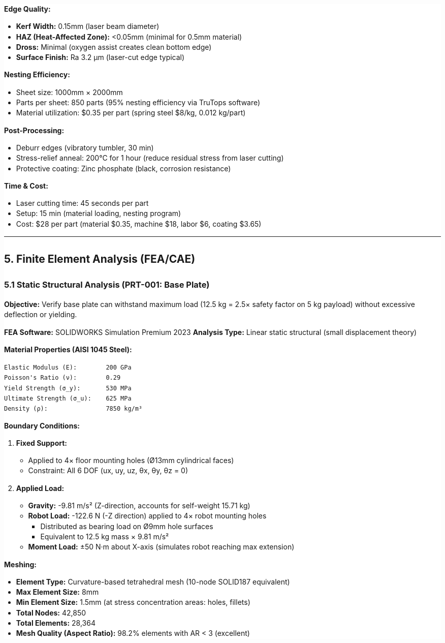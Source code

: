 **Edge Quality:**
- **Kerf Width:** 0.15mm (laser beam diameter)
- **HAZ (Heat-Affected Zone):** <0.05mm (minimal for 0.5mm material)
- **Dross:** Minimal (oxygen assist creates clean bottom edge)
- **Surface Finish:** Ra 3.2 μm (laser-cut edge typical)

**Nesting Efficiency:**
- Sheet size: 1000mm × 2000mm
- Parts per sheet: 850 parts (95% nesting efficiency via TruTops software)
- Material utilization: $0.35 per part (spring steel $8/kg, 0.012 kg/part)

**Post-Processing:**
- Deburr edges (vibratory tumbler, 30 min)
- Stress-relief anneal: 200°C for 1 hour (reduce residual stress from laser cutting)
- Protective coating: Zinc phosphate (black, corrosion resistance)

**Time & Cost:**
- Laser cutting time: 45 seconds per part
- Setup: 15 min (material loading, nesting program)
- Cost: $28 per part (material $0.35, machine $18, labor $6, coating $3.65)

---

## 5. Finite Element Analysis (FEA/CAE)

### 5.1 Static Structural Analysis (PRT-001: Base Plate)

**Objective:** Verify base plate can withstand maximum load (12.5 kg = 2.5× safety factor on 5 kg payload) without excessive deflection or yielding.

**FEA Software:** SOLIDWORKS Simulation Premium 2023
**Analysis Type:** Linear static structural (small displacement theory)

**Material Properties (AISI 1045 Steel):**
```
Elastic Modulus (E):        200 GPa
Poisson's Ratio (ν):        0.29
Yield Strength (σ_y):       530 MPa
Ultimate Strength (σ_u):    625 MPa
Density (ρ):                7850 kg/m³
```

**Boundary Conditions:**
1. **Fixed Support:**
   - Applied to 4× floor mounting holes (Ø13mm cylindrical faces)
   - Constraint: All 6 DOF (ux, uy, uz, θx, θy, θz = 0)

2. **Applied Load:**
   - **Gravity:** -9.81 m/s² (Z-direction, accounts for self-weight 15.71 kg)
   - **Robot Load:** -122.6 N (-Z direction) applied to 4× robot mounting holes
     - Distributed as bearing load on Ø9mm hole surfaces
     - Equivalent to 12.5 kg mass × 9.81 m/s²
   - **Moment Load:** ±50 N·m about X-axis (simulates robot reaching max extension)

**Meshing:**
- **Element Type:** Curvature-based tetrahedral mesh (10-node SOLID187 equivalent)
- **Max Element Size:** 8mm
- **Min Element Size:** 1.5mm (at stress concentration areas: holes, fillets)
- **Total Nodes:** 42,850
- **Total Elements:** 28,364
- **Mesh Quality (Aspect Ratio):** 98.2% elements with AR < 3 (excellent)
